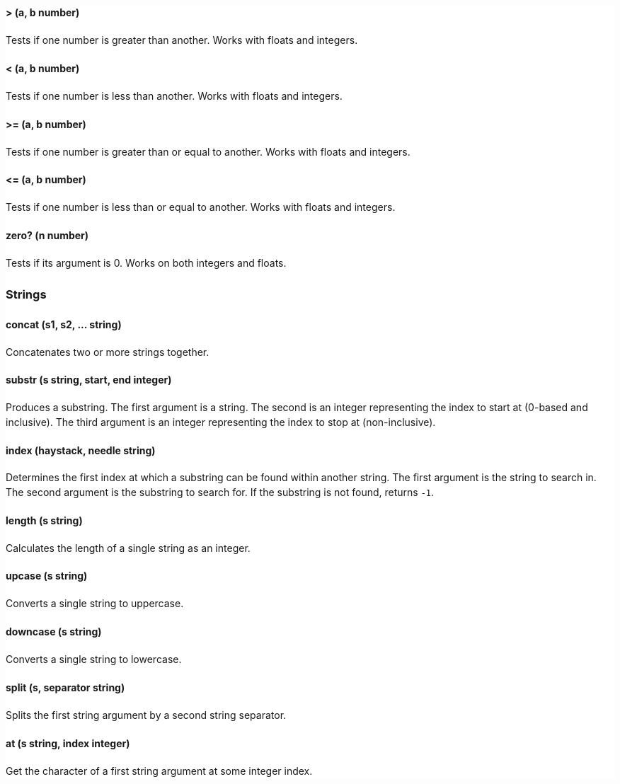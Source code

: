 #### > (a, b number)

Tests if one number is greater than another. Works with floats and integers.

#### < (a, b number)

Tests if one number is less than another. Works with floats and integers.

#### >= (a, b number)

Tests if one number is greater than or equal to another. Works with floats and integers.

#### <= (a, b number)

Tests if one number is less than or equal to another. Works with floats and integers.

#### zero? (n number)

Tests if its argument is 0. Works on both integers and floats.

### Strings

#### concat (s1, s2, ... string)

Concatenates two or more strings together.

#### substr (s string, start, end integer)

Produces a substring. The first argument is a string. The second is an integer representing the index to start at (0-based and inclusive). The third argument is an integer representing the index to stop at (non-inclusive).

#### index (haystack, needle string)

Determines the first index at which a substring can be found within another string. The first argument is the string to search in. The second argument is the substring to search for. If the substring is not found, returns `-1`.

#### length (s string)

Calculates the length of a single string as an integer.

#### upcase (s string)

Converts a single string to uppercase.

#### downcase (s string)

Converts a single string to lowercase.

#### split (s, separator string)

Splits the first string argument by a second string separator.

#### at (s string, index integer)

Get the character of a first string argument at some integer index.
